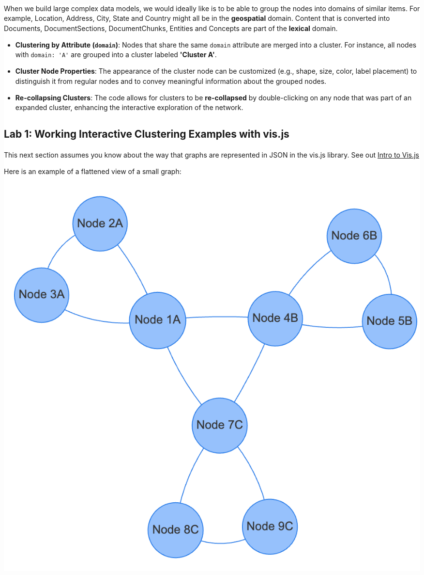 When we build large complex data models, we would ideally like is to be able to group the nodes
into domains of similar items.  For example, Location, Address, City, State and Country
might all be in the **geospatial** domain.  Content that is converted into Documents, DocumentSections, DocumentChunks, Entities and Concepts are part of the **lexical** domain.

- **Clustering by Attribute (`domain`)**: Nodes that share the same `domain` attribute are merged into a cluster. For instance, all nodes with `domain: 'A'` are grouped into a cluster labeled **'Cluster A'**.

- **Cluster Node Properties**: The appearance of the cluster node can be customized (e.g., shape, size, color, label placement) to distinguish it from regular nodes and to convey meaningful information about the grouped nodes.

- **Re-collapsing Clusters**: The code allows for clusters to be **re-collapsed** by double-clicking on any node that was part of an expanded cluster, enhancing the interactive exploration of the network.

## Lab 1: Working Interactive Clustering Examples with vis.js

This next section assumes you know about the way that graphs are represented
in JSON in the vis.js library.  See out [Intro to Vis.js](../../library-analysis/vis/index.md)

Here is an example of a flattened view of a small graph:

![](./unclustered-nodes.png)